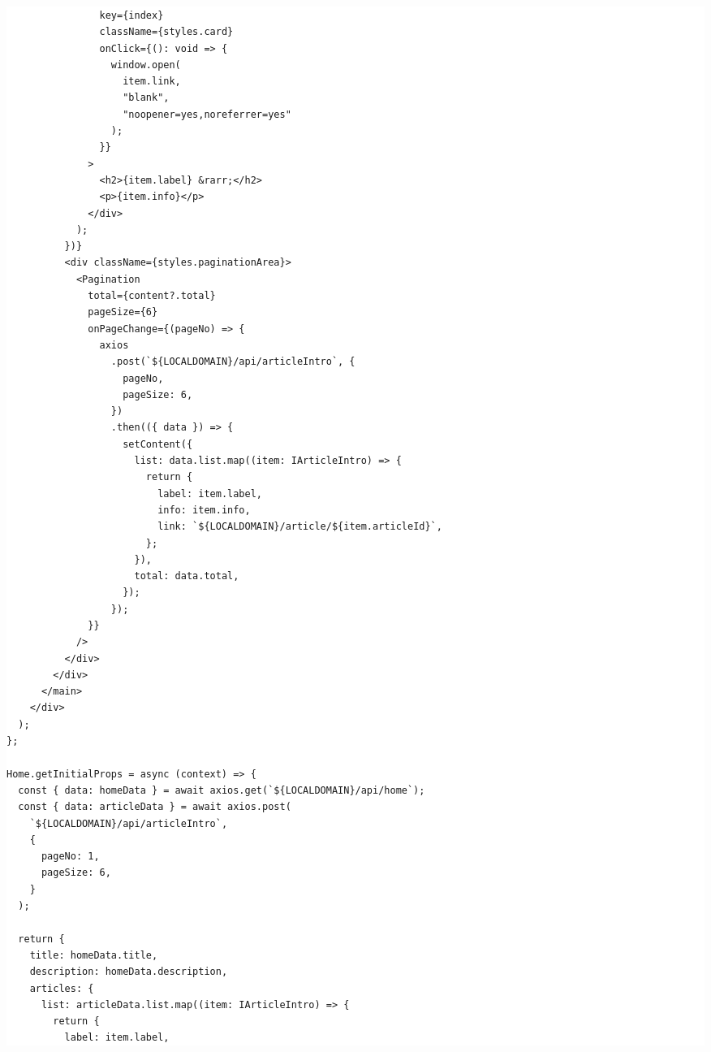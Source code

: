 ```
                key={index}
                className={styles.card}
                onClick={(): void => {
                  window.open(
                    item.link,
                    "blank",
                    "noopener=yes,noreferrer=yes"
                  );
                }}
              >
                <h2>{item.label} &rarr;</h2>
                <p>{item.info}</p>
              </div>
            );
          })}
          <div className={styles.paginationArea}>
            <Pagination
              total={content?.total}
              pageSize={6}
              onPageChange={(pageNo) => {
                axios
                  .post(`${LOCALDOMAIN}/api/articleIntro`, {
                    pageNo,
                    pageSize: 6,
                  })
                  .then(({ data }) => {
                    setContent({
                      list: data.list.map((item: IArticleIntro) => {
                        return {
                          label: item.label,
                          info: item.info,
                          link: `${LOCALDOMAIN}/article/${item.articleId}`,
                        };
                      }),
                      total: data.total,
                    });
                  });
              }}
            />
          </div>
        </div>
      </main>
    </div>
  );
};

Home.getInitialProps = async (context) => {
  const { data: homeData } = await axios.get(`${LOCALDOMAIN}/api/home`);
  const { data: articleData } = await axios.post(
    `${LOCALDOMAIN}/api/articleIntro`,
    {
      pageNo: 1,
      pageSize: 6,
    }
  );

  return {
    title: homeData.title,
    description: homeData.description,
    articles: {
      list: articleData.list.map((item: IArticleIntro) => {
        return {
          label: item.label,
```